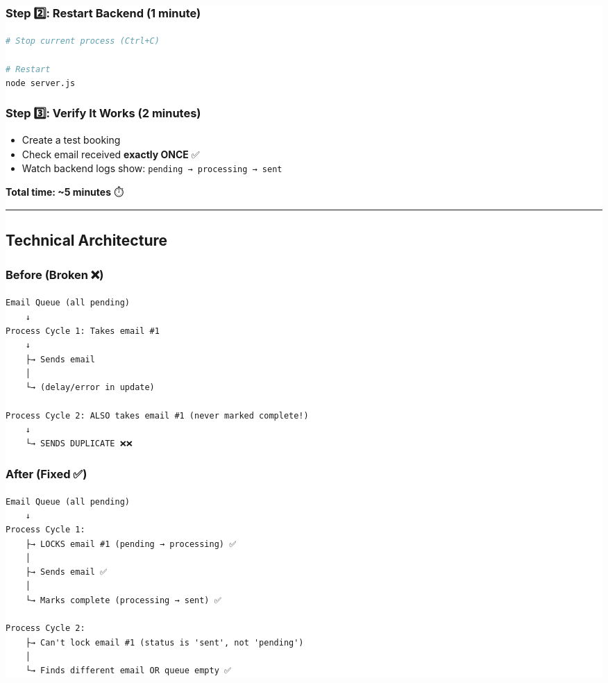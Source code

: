 ### Step 2️⃣: Restart Backend (1 minute)

```bash
# Stop current process (Ctrl+C)

# Restart
node server.js
```

### Step 3️⃣: Verify It Works (2 minutes)

- Create a test booking
- Check email received **exactly ONCE** ✅
- Watch backend logs show: `pending → processing → sent`

**Total time: ~5 minutes** ⏱️

---

## Technical Architecture

### Before (Broken ❌)

```
Email Queue (all pending)
    ↓
Process Cycle 1: Takes email #1
    ↓
    ├→ Sends email
    │
    └→ (delay/error in update)

Process Cycle 2: ALSO takes email #1 (never marked complete!)
    ↓
    └→ SENDS DUPLICATE ❌❌
```

### After (Fixed ✅)

```
Email Queue (all pending)
    ↓
Process Cycle 1:
    ├→ LOCKS email #1 (pending → processing) ✅
    │
    ├→ Sends email ✅
    │
    └→ Marks complete (processing → sent) ✅

Process Cycle 2:
    ├→ Can't lock email #1 (status is 'sent', not 'pending')
    │
    └→ Finds different email OR queue empty ✅
```
